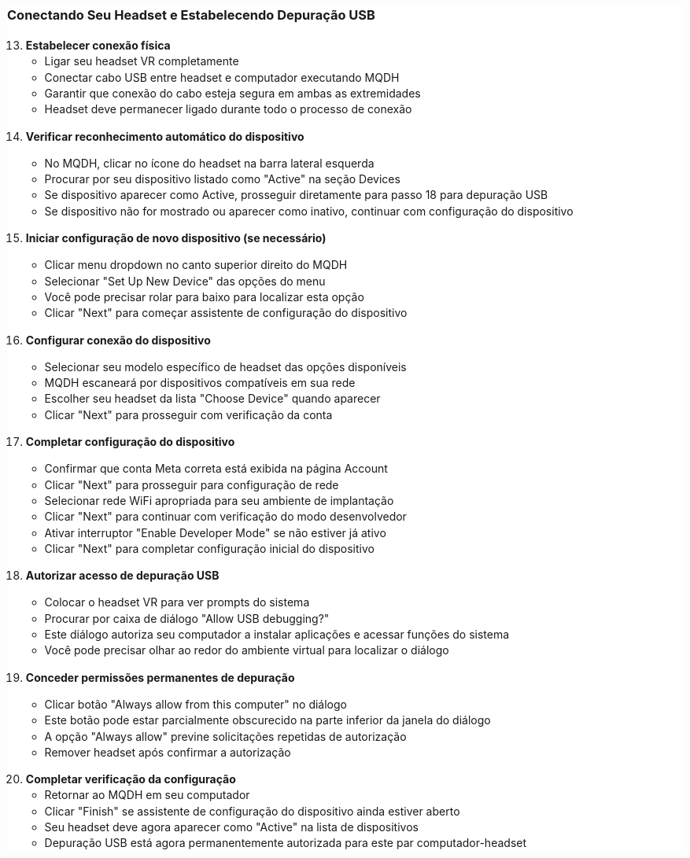 ### Conectando Seu Headset e Estabelecendo Depuração USB

13. **Estabelecer conexão física**
    - Ligar seu headset VR completamente
    - Conectar cabo USB entre headset e computador executando MQDH
    - Garantir que conexão do cabo esteja segura em ambas as extremidades
    - Headset deve permanecer ligado durante todo o processo de conexão
<div style="page-break-after: always;"></div>

14. **Verificar reconhecimento automático do dispositivo**
    - No MQDH, clicar no ícone do headset na barra lateral esquerda
    - Procurar por seu dispositivo listado como "Active" na seção Devices
    - Se dispositivo aparecer como Active, prosseguir diretamente para passo 18 para depuração USB
    - Se dispositivo não for mostrado ou aparecer como inativo, continuar com configuração do dispositivo

15. **Iniciar configuração de novo dispositivo (se necessário)**
    - Clicar menu dropdown no canto superior direito do MQDH
    - Selecionar "Set Up New Device" das opções do menu
    - Você pode precisar rolar para baixo para localizar esta opção
    - Clicar "Next" para começar assistente de configuração do dispositivo

16. **Configurar conexão do dispositivo**
    - Selecionar seu modelo específico de headset das opções disponíveis
    - MQDH escaneará por dispositivos compatíveis em sua rede
    - Escolher seu headset da lista "Choose Device" quando aparecer
    - Clicar "Next" para prosseguir com verificação da conta

17. **Completar configuração do dispositivo**
    - Confirmar que conta Meta correta está exibida na página Account
    - Clicar "Next" para prosseguir para configuração de rede
    - Selecionar rede WiFi apropriada para seu ambiente de implantação
    - Clicar "Next" para continuar com verificação do modo desenvolvedor
    - Ativar interruptor "Enable Developer Mode" se não estiver já ativo
    - Clicar "Next" para completar configuração inicial do dispositivo

18. **Autorizar acesso de depuração USB**
    - Colocar o headset VR para ver prompts do sistema
    - Procurar por caixa de diálogo "Allow USB debugging?"
    - Este diálogo autoriza seu computador a instalar aplicações e acessar funções do sistema
    - Você pode precisar olhar ao redor do ambiente virtual para localizar o diálogo

19. **Conceder permissões permanentes de depuração**
    - Clicar botão "Always allow from this computer" no diálogo
    - Este botão pode estar parcialmente obscurecido na parte inferior da janela do diálogo
    - A opção "Always allow" previne solicitações repetidas de autorização
    - Remover headset após confirmar a autorização
<div style="page-break-after: always;"></div>

20. **Completar verificação da configuração**
    - Retornar ao MQDH em seu computador
    - Clicar "Finish" se assistente de configuração do dispositivo ainda estiver aberto
    - Seu headset deve agora aparecer como "Active" na lista de dispositivos
    - Depuração USB está agora permanentemente autorizada para este par computador-headset
